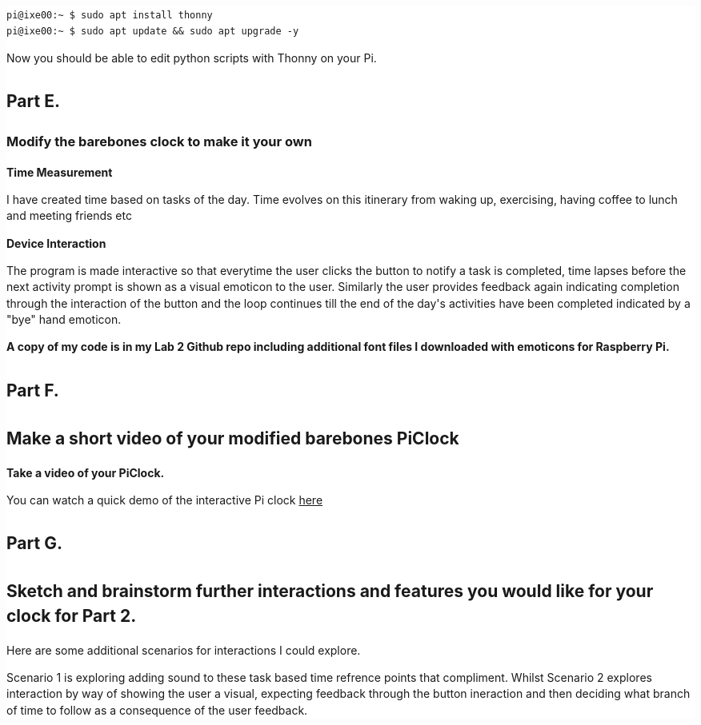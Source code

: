   ```
  pi@ixe00:~ $ sudo apt install thonny
  pi@ixe00:~ $ sudo apt update && sudo apt upgrade -y
  ```

Now you should be able to edit python scripts with Thonny on your Pi.


## Part E.
### Modify the barebones clock to make it your own

**Time Measurement**

I have created time based on tasks of the day. Time evolves on this itinerary from waking up, exercising, having coffee to lunch and meeting friends etc


**Device Interaction**

The program is made interactive so that everytime the user clicks the button to notify a task is completed, time lapses before the next activity prompt is shown as a visual emoticon to the user. Similarly the user provides feedback again indicating completion through the interaction of the button and the loop continues till the end of the day's activities have been completed indicated by a "bye" hand emoticon.

**A copy of my code is in my Lab 2 Github repo including additional font files I downloaded with emoticons for Raspberry Pi.**



## Part F. 
## Make a short video of your modified barebones PiClock

**Take a video of your PiClock.**

You can watch a quick demo of the interactive Pi clock [here](https://youtu.be/BRR7762hU10)

## Part G. 
## Sketch and brainstorm further interactions and features you would like for your clock for Part 2.

Here are some additional scenarios for interactions I could explore.

Scenario 1 is exploring adding sound to these task based time refrence points that compliment. Whilst Scenario 2 explores interaction by way of showing the user a visual, expecting feedback through the button ineraction and then deciding what branch of time to follow as a consequence of the user feedback.
